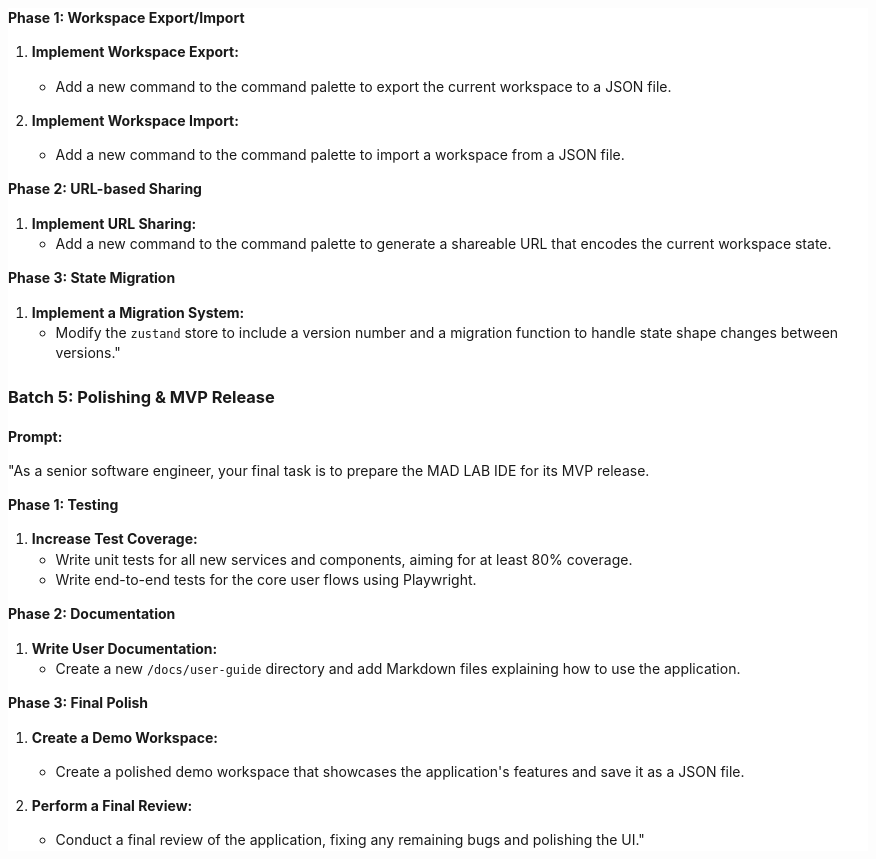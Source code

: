 **Phase 1: Workspace Export/Import**

1.  **Implement Workspace Export:**
    *   Add a new command to the command palette to export the current workspace to a JSON file.

2.  **Implement Workspace Import:**
    *   Add a new command to the command palette to import a workspace from a JSON file.

**Phase 2: URL-based Sharing**

1.  **Implement URL Sharing:**
    *   Add a new command to the command palette to generate a shareable URL that encodes the current workspace state.

**Phase 3: State Migration**

1.  **Implement a Migration System:**
    *   Modify the `zustand` store to include a version number and a migration function to handle state shape changes between versions."

### Batch 5: Polishing & MVP Release

**Prompt:**

"As a senior software engineer, your final task is to prepare the MAD LAB IDE for its MVP release.

**Phase 1: Testing**

1.  **Increase Test Coverage:**
    *   Write unit tests for all new services and components, aiming for at least 80% coverage.
    *   Write end-to-end tests for the core user flows using Playwright.

**Phase 2: Documentation**

1.  **Write User Documentation:**
    *   Create a new `/docs/user-guide` directory and add Markdown files explaining how to use the application.

**Phase 3: Final Polish**

1.  **Create a Demo Workspace:**
    *   Create a polished demo workspace that showcases the application's features and save it as a JSON file.

2.  **Perform a Final Review:**
    *   Conduct a final review of the application, fixing any remaining bugs and polishing the UI."
